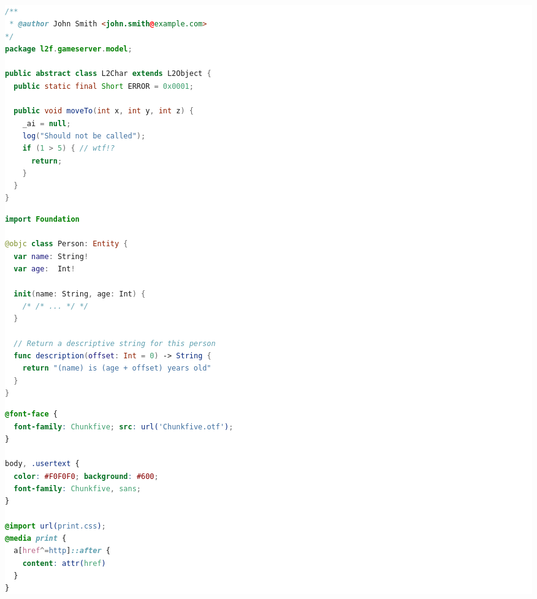 ```java
/**
 * @author John Smith <john.smith@example.com>
*/
package l2f.gameserver.model;

public abstract class L2Char extends L2Object {
  public static final Short ERROR = 0x0001;

  public void moveTo(int x, int y, int z) {
    _ai = null;
    log("Should not be called");
    if (1 > 5) { // wtf!?
      return;
    }
  }
}
```

```swift
import Foundation

@objc class Person: Entity {
  var name: String!
  var age:  Int!

  init(name: String, age: Int) {
    /* /* ... */ */
  }

  // Return a descriptive string for this person
  func description(offset: Int = 0) -> String {
    return "(name) is (age + offset) years old"
  }
}
```

```css
@font-face {
  font-family: Chunkfive; src: url('Chunkfive.otf');
}

body, .usertext {
  color: #F0F0F0; background: #600;
  font-family: Chunkfive, sans;
}

@import url(print.css);
@media print {
  a[href^=http]::after {
    content: attr(href)
  }
}
```


[logo]: https://i1.wp.com/theme-suka.github.io/demo/img/suka-favicon.png "Logo Title Text 2"
[logo]: https://i1.wp.com/theme-suka.github.io/demo/img/suka-favicon.png "Logo Title Text 2"
[logo]: https://i1.wp.com/theme-suka.github.io/demo/img/suka-favicon.png "Logo Title Text 2"
[logo]: https://i1.wp.com/theme-suka.github.io/demo/img/suka-favicon.png "Logo Title Text 2"
[logo]: https://i1.wp.com/theme-suka.github.io/demo/img/suka-favicon.png "Logo Title Text 2"
[logo]: https://i1.wp.com/theme-suka.github.io/demo/img/suka-favicon.png "Logo Title Text 2"
[logo]: https://i1.wp.com/theme-suka.github.io/demo/img/suka-favicon.png "Logo Title Text 2"
[logo]: https://i1.wp.com/theme-suka.github.io/demo/img/suka-favicon.png "Logo Title Text 2"
[logo]: https://i1.wp.com/theme-suka.github.io/demo/img/suka-favicon.png "Logo Title Text 2"
[logo]: https://i1.wp.com/theme-suka.github.io/demo/img/suka-favicon.png "Logo Title Text 2"
[logo]: https://i1.wp.com/theme-suka.github.io/demo/img/suka-favicon.png "Logo Title Text 2"
[logo]: https://i1.wp.com/theme-suka.github.io/demo/img/suka-favicon.png "Logo Title Text 2"
[logo]: https://i1.wp.com/theme-suka.github.io/demo/img/suka-favicon.png "Logo Title Text 2"
[logo]: https://i1.wp.com/theme-suka.github.io/demo/img/suka-favicon.png "Logo Title Text 2"